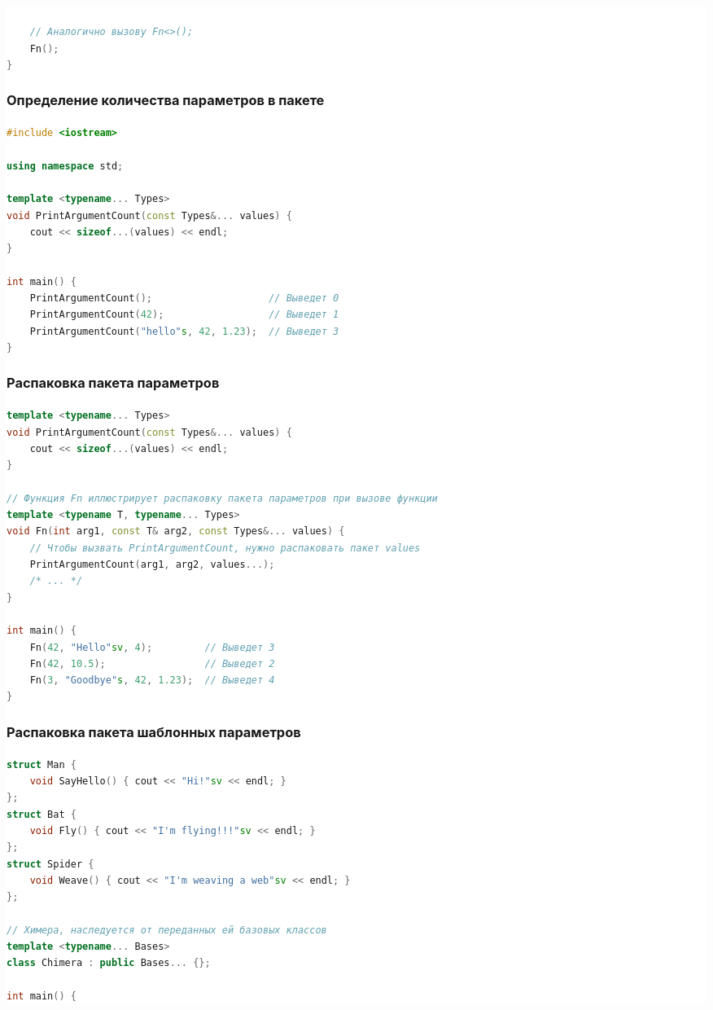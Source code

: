 ```c++

    // Аналогично вызову Fn<>();
    Fn();
}
```

### Определение количества параметров в пакете
```c++
#include <iostream>

using namespace std;

template <typename... Types>
void PrintArgumentCount(const Types&... values) {
    cout << sizeof...(values) << endl;
}

int main() {
    PrintArgumentCount();                    // Выведет 0
    PrintArgumentCount(42);                  // Выведет 1
    PrintArgumentCount("hello"s, 42, 1.23);  // Выведет 3
}
```

### Распаковка пакета параметров
```c++
template <typename... Types>
void PrintArgumentCount(const Types&... values) {
    cout << sizeof...(values) << endl;
}

// Функция Fn иллюстрирует распаковку пакета параметров при вызове функции
template <typename T, typename... Types>
void Fn(int arg1, const T& arg2, const Types&... values) {
    // Чтобы вызвать PrintArgumentCount, нужно распаковать пакет values
    PrintArgumentCount(arg1, arg2, values...);
    /* ... */
}

int main() {
    Fn(42, "Hello"sv, 4);         // Выведет 3
    Fn(42, 10.5);                 // Выведет 2
    Fn(3, "Goodbye"s, 42, 1.23);  // Выведет 4
}
```

### Распаковка пакета шаблонных параметров
```c++
struct Man {
    void SayHello() { cout << "Hi!"sv << endl; }
};
struct Bat {
    void Fly() { cout << "I'm flying!!!"sv << endl; }
};
struct Spider {
    void Weave() { cout << "I'm weaving a web"sv << endl; }
};

// Химера, наследуется от переданных ей базовых классов
template <typename... Bases>
class Chimera : public Bases... {};

int main() { 
```